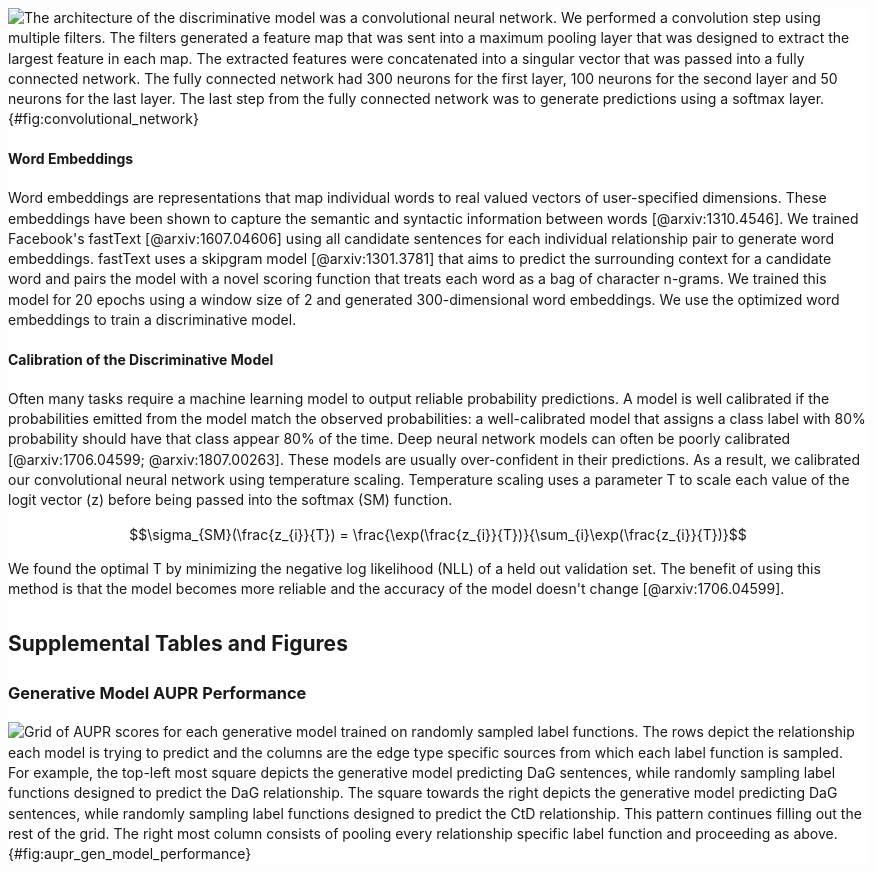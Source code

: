 ![
The architecture of the discriminative model was a convolutional neural network.
We performed a convolution step using multiple filters. 
The filters generated a feature map that was sent into a maximum pooling layer that was designed to extract the largest feature in each map.
The extracted features were concatenated into a singular vector that was passed into a fully connected network. 
The fully connected network had 300 neurons for the first layer, 100 neurons for the second layer and 50 neurons for the last layer. 
The last step from the fully connected network was to generate predictions using a softmax layer.
](images/figures/convolutional_neural_network/convolutional_neural_nework.png){#fig:convolutional_network}

#### Word Embeddings

Word embeddings are representations that map individual words to real valued vectors of user-specified dimensions.
These embeddings have been shown to capture the semantic and syntactic information between words [@arxiv:1310.4546].
We trained Facebook's fastText [@arxiv:1607.04606] using all candidate sentences for each individual relationship pair to generate word embeddings.
fastText uses a skipgram model [@arxiv:1301.3781] that aims to predict the surrounding context for a candidate word and pairs the model with a novel scoring function that treats each word as a bag of character n-grams.
We trained this model for 20 epochs using a window size of 2 and generated 300-dimensional word embeddings.
We use the optimized word embeddings to train a discriminative model. 

#### Calibration of the Discriminative Model

Often many tasks require a machine learning model to output reliable probability predictions. 
A model is well calibrated if the probabilities emitted from the model match the observed probabilities: a well-calibrated model that assigns a class label with 80% probability should have that class appear 80% of the time.
Deep neural network models can often be poorly calibrated [@arxiv:1706.04599; @arxiv:1807.00263].
These models are usually over-confident in their predictions.
As a result, we calibrated our convolutional neural network using temperature scaling. 
Temperature scaling uses a parameter T to scale each value of the logit vector (z) before being passed into the softmax (SM) function.

$$\sigma_{SM}(\frac{z_{i}}{T}) = \frac{\exp(\frac{z_{i}}{T})}{\sum_{i}\exp(\frac{z_{i}}{T})}$$

We found the optimal T by minimizing the negative log likelihood (NLL) of a held out validation set.
The benefit of using this method is that the model becomes more reliable and the accuracy of the model doesn't change [@arxiv:1706.04599].

## Supplemental Tables and Figures

### Generative Model AUPR Performance

![
Grid of AUPR scores for each generative model trained on randomly sampled label functions.
The rows depict the relationship each model is trying to predict and the columns are the edge type specific sources from which each label function is sampled.
For example, the top-left most square depicts the generative model predicting DaG sentences, while randomly sampling label functions designed to predict the DaG relationship. 
The square towards the right depicts the generative model predicting DaG sentences, while randomly sampling label functions designed to predict the CtD relationship.
This pattern continues filling out the rest of the grid.
The right most column consists of pooling every relationship specific label function and proceeding as above.
](https://raw.githubusercontent.com/danich1/snorkeling/ee638b4e45717a86f54a2744a813baaa90bc6b84/figures/label_sampling_experiment/transfer_test_set_auprc.png){#fig:aupr_gen_model_performance}